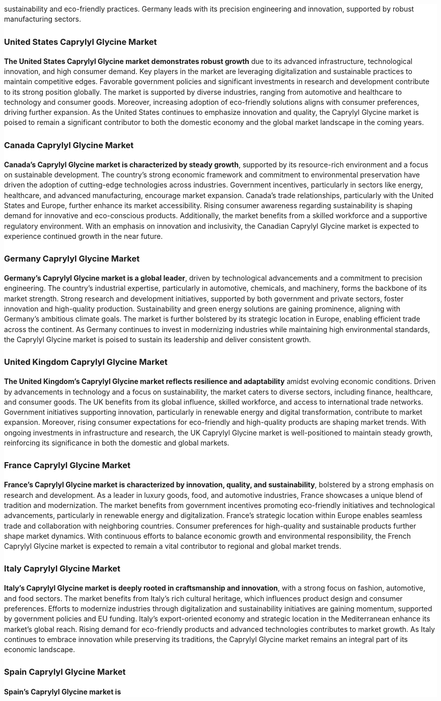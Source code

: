 sustainability and eco-friendly practices. Germany leads with its precision engineering and innovation, supported by robust manufacturing sectors.</span></em></p></blockquote><h3><strong>United States Caprylyl Glycine Market</strong></h3><p><strong>The United States Caprylyl Glycine market demonstrates robust growth</strong> due to its advanced infrastructure, technological innovation, and high consumer demand. Key players in the market are leveraging digitalization and sustainable practices to maintain competitive edges. Favorable government policies and significant investments in research and development contribute to its strong position globally. The market is supported by diverse industries, ranging from automotive and healthcare to technology and consumer goods. Moreover, increasing adoption of eco-friendly solutions aligns with consumer preferences, driving further expansion. As the United States continues to emphasize innovation and quality, the Caprylyl Glycine market is poised to remain a significant contributor to both the domestic economy and the global market landscape in the coming years.</p><h3><strong>Canada Caprylyl Glycine Market</strong></h3><p><strong>Canada&rsquo;s Caprylyl Glycine market is characterized by steady growth</strong>, supported by its resource-rich environment and a focus on sustainable development. The country&rsquo;s strong economic framework and commitment to environmental preservation have driven the adoption of cutting-edge technologies across industries. Government incentives, particularly in sectors like energy, healthcare, and advanced manufacturing, encourage market expansion. Canada&rsquo;s trade relationships, particularly with the United States and Europe, further enhance its market accessibility. Rising consumer awareness regarding sustainability is shaping demand for innovative and eco-conscious products. Additionally, the market benefits from a skilled workforce and a supportive regulatory environment. With an emphasis on innovation and inclusivity, the Canadian Caprylyl Glycine market is expected to experience continued growth in the near future.</p><h3><strong>Germany Caprylyl Glycine Market</strong></h3><p><strong>Germany&rsquo;s Caprylyl Glycine market is a global leader</strong>, driven by technological advancements and a commitment to precision engineering. The country&rsquo;s industrial expertise, particularly in automotive, chemicals, and machinery, forms the backbone of its market strength. Strong research and development initiatives, supported by both government and private sectors, foster innovation and high-quality production. Sustainability and green energy solutions are gaining prominence, aligning with Germany&rsquo;s ambitious climate goals. The market is further bolstered by its strategic location in Europe, enabling efficient trade across the continent. As Germany continues to invest in modernizing industries while maintaining high environmental standards, the Caprylyl Glycine market is poised to sustain its leadership and deliver consistent growth.</p><h3><strong>United Kingdom Caprylyl Glycine Market</strong></h3><p><strong>The United Kingdom&rsquo;s Caprylyl Glycine market reflects resilience and adaptability</strong> amidst evolving economic conditions. Driven by advancements in technology and a focus on sustainability, the market caters to diverse sectors, including finance, healthcare, and consumer goods. The UK benefits from its global influence, skilled workforce, and access to international trade networks. Government initiatives supporting innovation, particularly in renewable energy and digital transformation, contribute to market expansion. Moreover, rising consumer expectations for eco-friendly and high-quality products are shaping market trends. With ongoing investments in infrastructure and research, the UK Caprylyl Glycine market is well-positioned to maintain steady growth, reinforcing its significance in both the domestic and global markets.</p><h3><strong>France Caprylyl Glycine Market</strong></h3><p><strong>France&rsquo;s Caprylyl Glycine market is characterized by innovation, quality, and sustainability</strong>, bolstered by a strong emphasis on research and development. As a leader in luxury goods, food, and automotive industries, France showcases a unique blend of tradition and modernization. The market benefits from government incentives promoting eco-friendly initiatives and technological advancements, particularly in renewable energy and digitalization. France&rsquo;s strategic location within Europe enables seamless trade and collaboration with neighboring countries. Consumer preferences for high-quality and sustainable products further shape market dynamics. With continuous efforts to balance economic growth and environmental responsibility, the French Caprylyl Glycine market is expected to remain a vital contributor to regional and global market trends.</p><h3><strong>Italy Caprylyl Glycine Market</strong></h3><p><strong>Italy&rsquo;s Caprylyl Glycine market is deeply rooted in craftsmanship and innovation</strong>, with a strong focus on fashion, automotive, and food sectors. The market benefits from Italy&rsquo;s rich cultural heritage, which influences product design and consumer preferences. Efforts to modernize industries through digitalization and sustainability initiatives are gaining momentum, supported by government policies and EU funding. Italy&rsquo;s export-oriented economy and strategic location in the Mediterranean enhance its market&rsquo;s global reach. Rising demand for eco-friendly products and advanced technologies contributes to market growth. As Italy continues to embrace innovation while preserving its traditions, the Caprylyl Glycine market remains an integral part of its economic landscape.</p><h3><strong>Spain Caprylyl Glycine Market</strong></h3><p><strong>Spain&rsquo;s Caprylyl Glycine market is